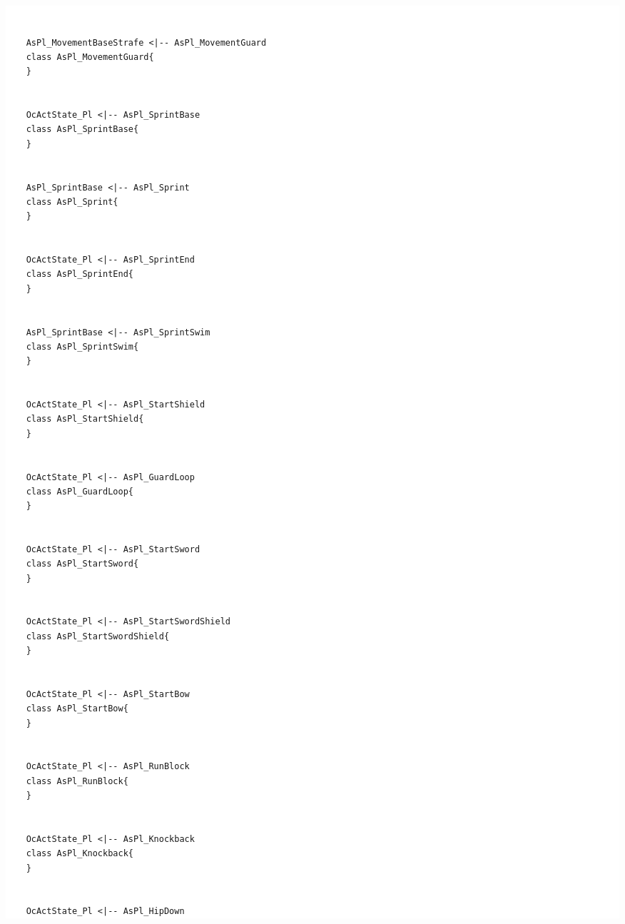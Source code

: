 ```mermaid


	AsPl_MovementBaseStrafe <|-- AsPl_MovementGuard
	class AsPl_MovementGuard{
	}


	OcActState_Pl <|-- AsPl_SprintBase
	class AsPl_SprintBase{
	}


	AsPl_SprintBase <|-- AsPl_Sprint
	class AsPl_Sprint{
	}


	OcActState_Pl <|-- AsPl_SprintEnd
	class AsPl_SprintEnd{
	}


	AsPl_SprintBase <|-- AsPl_SprintSwim
	class AsPl_SprintSwim{
	}


	OcActState_Pl <|-- AsPl_StartShield
	class AsPl_StartShield{
	}


	OcActState_Pl <|-- AsPl_GuardLoop
	class AsPl_GuardLoop{
	}


	OcActState_Pl <|-- AsPl_StartSword
	class AsPl_StartSword{
	}


	OcActState_Pl <|-- AsPl_StartSwordShield
	class AsPl_StartSwordShield{
	}


	OcActState_Pl <|-- AsPl_StartBow
	class AsPl_StartBow{
	}


	OcActState_Pl <|-- AsPl_RunBlock
	class AsPl_RunBlock{
	}


	OcActState_Pl <|-- AsPl_Knockback
	class AsPl_Knockback{
	}


	OcActState_Pl <|-- AsPl_HipDown
```